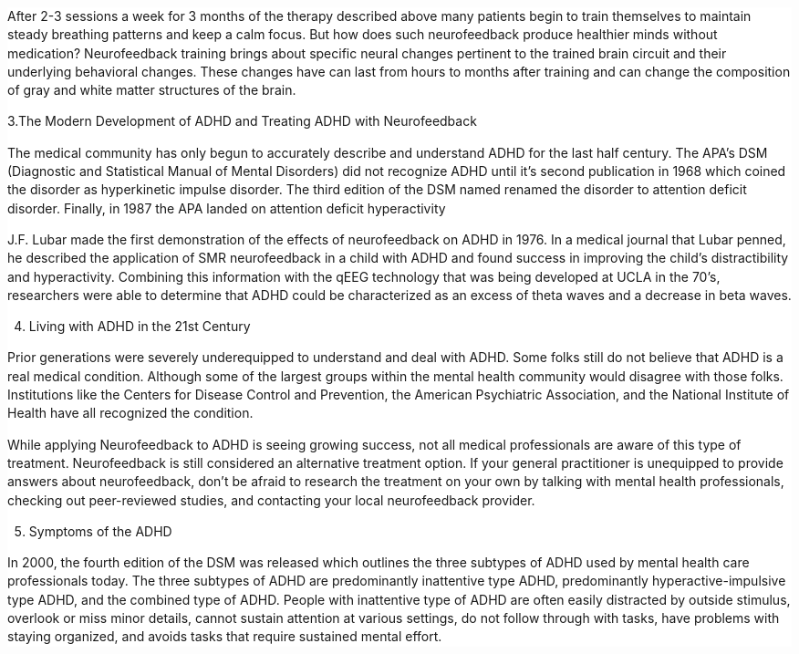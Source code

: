 

After 2-3 sessions a week for 3 months of the therapy described above many patients begin to train themselves to maintain steady breathing patterns and keep a calm focus. But how does such neurofeedback produce healthier minds without medication? Neurofeedback training brings about specific neural changes pertinent to the trained brain circuit and their underlying behavioral changes. These changes have can last from hours to months after training and can change the composition of gray and white matter structures of the brain.



3.The Modern Development of ADHD and Treating ADHD with Neurofeedback



The medical community has only begun to accurately describe and understand ADHD for the last half century. The APA’s DSM (Diagnostic and Statistical Manual of Mental Disorders) did not recognize ADHD until it’s second publication in 1968 which coined the disorder as hyperkinetic impulse disorder. The third edition of the DSM named renamed the disorder to attention deficit disorder. Finally, in 1987 the APA landed on attention deficit hyperactivity



 



J.F. Lubar made the first demonstration of the effects of neurofeedback on ADHD in 1976. In a medical journal that Lubar penned, he described the application of SMR neurofeedback in a child with ADHD and found success in improving the child’s distractibility and hyperactivity. Combining this information with the qEEG technology that was being developed at UCLA in the 70’s, researchers were able to determine that ADHD could be characterized as an excess of theta waves and a decrease in beta waves.



4. Living with ADHD in the 21st Century



Prior generations were severely underequipped to understand and deal with ADHD. Some folks still do not believe that ADHD is a real medical condition. Although some of the largest groups within the mental health community would disagree with those folks. Institutions like the Centers for Disease Control and Prevention, the American Psychiatric Association, and the National Institute of Health have all recognized the condition.



While applying Neurofeedback to ADHD is seeing growing success, not all medical professionals are aware of this type of treatment. Neurofeedback is still considered an alternative treatment option. If your general practitioner is unequipped to provide answers about neurofeedback, don’t be afraid to research the treatment on your own by talking with mental health professionals, checking out peer-reviewed studies, and contacting your local neurofeedback provider.



5. Symptoms of the ADHD



In 2000, the fourth edition of the DSM was released which outlines the three subtypes of ADHD used by mental health care professionals today. The three subtypes of ADHD are predominantly inattentive type ADHD, predominantly hyperactive-impulsive type ADHD, and the combined type of ADHD. People with inattentive type of ADHD are often easily distracted by outside stimulus, overlook or miss minor details, cannot sustain attention at various settings, do not follow through with tasks, have problems with staying organized, and avoids tasks that require sustained mental effort.
